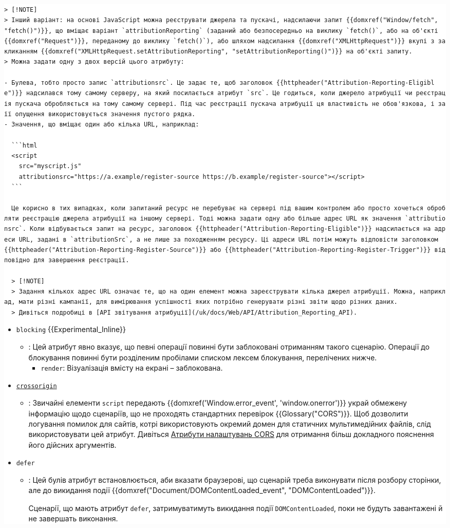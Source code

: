     > [!NOTE]
    > Інший варіант: на основі JavaScript можна реєструвати джерела та пускачі, надсилаючи запит {{domxref("Window/fetch", "fetch()")}}, що вміщає варіант `attributionReporting` (заданий або безпосередньо на виклику `fetch()`, або на об'єкті {{domxref("Request")}}, переданому до виклику `fetch()`), або шляхом надсилання {{domxref("XMLHttpRequest")}} вкупі з закликанням {{domxref("XMLHttpRequest.setAttributionReporting", "setAttributionReporting()")}} на об'єкті запиту.
    > Можна задати одну з двох версій цього атрибуту:

    - Булева, тобто просто запис `attributionsrc`. Це задає те, щоб заголовок {{httpheader("Attribution-Reporting-Eligible")}} надсилався тому самому серверу, на який посилається атрибут `src`. Це годиться, коли джерело атрибуції чи реєстрація пускача обробляється на тому самому сервері. Під час реєстрації пускача атрибуції ця властивість не обов'язкова, і за її опущення використовується значення пустого рядка.
    - Значення, що вміщає один або кілька URL, наприклад:

      ```html
      <script
        src="myscript.js"
        attributionsrc="https://a.example/register-source https://b.example/register-source"></script>
      ```

      Це корисно в тих випадках, коли запитаний ресурс не перебуває на сервері під вашим контролем або просто хочеться обробляти реєстрацію джерела атрибуції на іншому сервері. Тоді можна задати одну або більше адрес URL як значення `attributionsrc`. Коли відбувається запит на ресурс, заголовок {{httpheader("Attribution-Reporting-Eligible")}} надсилається на адреси URL, задані в `attributionSrc`, а не лише за походженням ресурсу. Ці адреси URL потім можуть відповісти заголовком {{httpheader("Attribution-Reporting-Register-Source")}} або {{httpheader("Attribution-Reporting-Register-Trigger")}} відповідно для завершення реєстрації.

      > [!NOTE]
      > Задання кількох адрес URL означає те, що на один елемент можна зареєструвати кілька джерел атрибуції. Можна, наприклад, мати різні кампанії, для вимірювання успішності яких потрібно генерувати різні звіти щодо різних даних.
      > Дивіться подробиці в [API звітування атрибуції](/uk/docs/Web/API/Attribution_Reporting_API).

- `blocking` {{Experimental_Inline}}

  - : Цей атрибут явно вказує, що певні операції повинні бути заблоковані отриманням такого сценарію. Операції до блокування повинні бути розділеним пробілами списком лексем блокування, перелічених нижче.
    - `render`: Візуалізація вмісту на екрані – заблокована.

- [`crossorigin`](/uk/docs/Web/HTML/Attributes/crossorigin)
  - : Звичайні елементи `script` передають {{domxref('Window.error_event', 'window.onerror')}} украй обмежену інформацію щодо сценаріїв, що не проходять стандартних перевірок {{Glossary("CORS")}}. Щоб дозволити логування помилок для сайтів, котрі використовують окремий домен для статичних мультимедійних файлів, слід використовувати цей атрибут. Дивіться [Атрибути налаштувань CORS](/uk/docs/Web/HTML/Attributes/crossorigin) для отримання більш докладного пояснення його дійсних аргументів.
- `defer`

  - : Цей булів атрибут встановлюється, аби вказати браузерові, що сценарій треба виконувати після розбору сторінки, але до викидання події {{domxref("Document/DOMContentLoaded_event", "DOMContentLoaded")}}.

    Сценарії, що мають атрибут `defer`, затримуватимуть викидання події `DOMContentLoaded`, поки не будуть завантажені й не завершать виконання.
